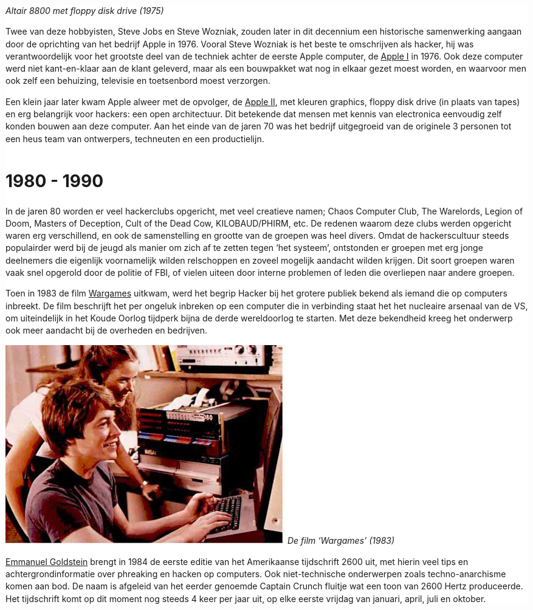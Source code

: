 _Altair 8800 met floppy disk drive (1975)_

Twee van deze hobbyisten, Steve Jobs en Steve Wozniak, zouden later in dit decennium een historische samenwerking aangaan door de oprichting van het bedrijf Apple in 1976. Vooral Steve Wozniak is het beste te omschrijven als hacker, hij was verantwoordelijk voor het grootste deel van de techniek achter de eerste Apple computer, de [Apple I](https://nl.wikipedia.org/wiki/Apple_I) in 1976. Ook deze computer werd niet kant-en-klaar aan de klant geleverd, maar als een bouwpakket wat nog in elkaar gezet moest worden, en waarvoor men ook zelf een behuizing, televisie en toetsenbord moest verzorgen.

Een klein jaar later kwam Apple alweer met de opvolger, de [Apple II](https://nl.wikipedia.org/wiki/Apple_II), met kleuren graphics, floppy disk drive (in plaats van tapes) en erg belangrijk voor hackers: een open architectuur. Dit betekende dat mensen met kennis van electronica eenvoudig zelf konden bouwen aan deze computer. Aan het einde van de jaren 70 was het bedrijf uitgegroeid van de originele 3 personen tot een heus team van ontwerpers, techneuten en een productielijn.

# 1980 - 1990

In de jaren 80 worden er veel hackerclubs opgericht, met veel creatieve namen; Chaos Computer Club, The Warelords, Legion of Doom, Masters of Deception, Cult of the Dead Cow, KILOBAUD/PHIRM, etc. De redenen waarom deze clubs werden opgericht waren erg verschillend, en ook de samenstelling en grootte van de groepen was heel divers. Omdat de hackerscultuur steeds populairder werd bij de jeugd als manier om zich af te zetten tegen ‘het systeem’, ontstonden er groepen met erg jonge deelnemers die eigenlijk voornamelijk wilden relschoppen en zoveel mogelijk aandacht wilden krijgen. Dit soort groepen waren vaak snel opgerold door de politie of FBI, of vielen uiteen door interne problemen of leden die overliepen naar andere groepen.

Toen in 1983 de film [Wargames](http://www.imdb.com/title/tt0086567/) uitkwam, werd het begrip Hacker bij het grotere publiek bekend als iemand die op computers inbreekt. De film beschrijft het per ongeluk inbreken op een computer die in verbinding staat het het nucleaire arsenaal van de VS, om uiteindelijk in het Koude Oorlog tijdperk bijna de derde wereldoorlog te starten. Met deze bekendheid kreeg het onderwerp ook meer aandacht bij de overheden en bedrijven.

![De film ‘Wargames’ (1983)](images/wargames.jpg) _De film ‘Wargames’ (1983)_

[Emmanuel Goldstein](https://en.wikipedia.org/wiki/Eric_Corley) brengt in 1984 de eerste editie van het Amerikaanse tijdschrift 2600 uit, met hierin veel tips en achtergrondinformatie over phreaking en hacken op computers. Ook niet-technische onderwerpen zoals techno-anarchisme komen aan bod. De naam is afgeleid van het eerder genoemde Captain Crunch fluitje wat een toon van 2600 Hertz produceerde. Het tijdschrift komt op dit moment nog steeds 4 keer per jaar uit, op elke eerste vrijdag van januari, april, juli en oktober.
